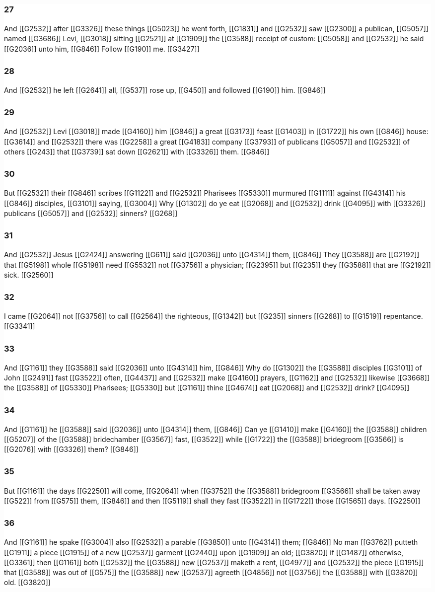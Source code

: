 ### 27
And [[G2532]] after [[G3326]] these things [[G5023]] he went forth, [[G1831]] and [[G2532]] saw [[G2300]] a publican, [[G5057]] named [[G3686]] Levi, [[G3018]] sitting [[G2521]] at [[G1909]] the [[G3588]] receipt of custom: [[G5058]] and [[G2532]] he said [[G2036]] unto him, [[G846]] Follow [[G190]] me. [[G3427]]

### 28
And [[G2532]] he left [[G2641]] all, [[G537]] rose up, [[G450]] and followed [[G190]] him. [[G846]]

### 29
And [[G2532]] Levi [[G3018]] made [[G4160]] him [[G846]] a great [[G3173]] feast [[G1403]] in [[G1722]] his own [[G846]] house: [[G3614]] and [[G2532]] there was [[G2258]] a great [[G4183]] company [[G3793]] of publicans [[G5057]] and [[G2532]] of others [[G243]] that [[G3739]] sat down [[G2621]] with [[G3326]] them. [[G846]]

### 30
But [[G2532]] their [[G846]] scribes [[G1122]] and [[G2532]] Pharisees [[G5330]] murmured [[G1111]] against [[G4314]] his [[G846]] disciples, [[G3101]] saying, [[G3004]] Why [[G1302]] do ye eat [[G2068]] and [[G2532]] drink [[G4095]] with [[G3326]] publicans [[G5057]] and [[G2532]] sinners? [[G268]]

### 31
And [[G2532]] Jesus [[G2424]] answering [[G611]] said [[G2036]] unto [[G4314]] them, [[G846]] They [[G3588]] are [[G2192]] that [[G5198]] whole [[G5198]] need [[G5532]] not [[G3756]] a physician; [[G2395]] but [[G235]] they [[G3588]] that are [[G2192]] sick. [[G2560]]

### 32
I came [[G2064]] not [[G3756]] to call [[G2564]] the righteous, [[G1342]] but [[G235]] sinners [[G268]] to [[G1519]] repentance. [[G3341]]

### 33
And [[G1161]] they [[G3588]] said [[G2036]] unto [[G4314]] him, [[G846]] Why do [[G1302]] the [[G3588]] disciples [[G3101]] of John [[G2491]] fast [[G3522]] often, [[G4437]] and [[G2532]] make [[G4160]] prayers, [[G1162]] and [[G2532]] likewise [[G3668]] the [[G3588]] of [[G5330]] Pharisees; [[G5330]] but [[G1161]] thine [[G4674]] eat [[G2068]] and [[G2532]] drink? [[G4095]]

### 34
And [[G1161]] he [[G3588]] said [[G2036]] unto [[G4314]] them, [[G846]] Can ye [[G1410]] make [[G4160]] the [[G3588]] children [[G5207]] of the [[G3588]] bridechamber [[G3567]] fast, [[G3522]] while [[G1722]] the [[G3588]] bridegroom [[G3566]] is [[G2076]] with [[G3326]] them? [[G846]]

### 35
But [[G1161]] the days [[G2250]] will come, [[G2064]] when [[G3752]] the [[G3588]] bridegroom [[G3566]] shall be taken away [[G522]] from [[G575]] them, [[G846]] and then [[G5119]] shall they fast [[G3522]] in [[G1722]] those [[G1565]] days. [[G2250]]

### 36
And [[G1161]] he spake [[G3004]] also [[G2532]] a parable [[G3850]] unto [[G4314]] them; [[G846]] No man [[G3762]] putteth [[G1911]] a piece [[G1915]] of a new [[G2537]] garment [[G2440]] upon [[G1909]] an old; [[G3820]] if [[G1487]] otherwise, [[G3361]] then [[G1161]] both [[G2532]] the [[G3588]] new [[G2537]] maketh a rent, [[G4977]] and [[G2532]] the piece [[G1915]] that [[G3588]] was out of [[G575]] the [[G3588]] new [[G2537]] agreeth [[G4856]] not [[G3756]] the [[G3588]] with [[G3820]] old. [[G3820]]
